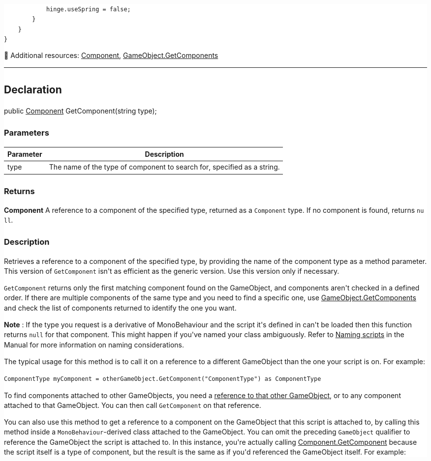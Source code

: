 ```
            hinge.useSpring = false;
        }
    }
}

```

Additional resources: [Component](https://docs.unity3d.com/6000.0/Documentation/ScriptReference/Component.html), [GameObject.GetComponents](https://docs.unity3d.com/6000.0/Documentation/ScriptReference/GameObject.GetComponents.html)
* * *
## Declaration
public [Component](https://docs.unity3d.com/6000.0/Documentation/ScriptReference/Component.html) GetComponent(string type); 
### Parameters
Parameter | Description  
---|---  
type | The name of the type of component to search for, specified as a string.  
### Returns
**Component** A reference to a component of the specified type, returned as a `Component` type. If no component is found, returns `null`. 
### Description
Retrieves a reference to a component of the specified type, by providing the name of the component type as a method parameter.
This version of `GetComponent` isn't as efficient as the generic version. Use this version only if necessary.  
  
`GetComponent` returns only the first matching component found on the GameObject, and components aren't checked in a defined order. If there are multiple components of the same type and you need to find a specific one, use [GameObject.GetComponents](https://docs.unity3d.com/6000.0/Documentation/ScriptReference/GameObject.GetComponents.html) and check the list of components returned to identify the one you want.  
  
**Note** : If the type you request is a derivative of MonoBehaviour and the script it's defined in can't be loaded then this function returns `null` for that component. This might happen if you've named your class ambiguously. Refer to [Naming scripts](https://docs.unity3d.com/6000.0/Documentation/Manual/Namespaces.html) in the Manual for more information on naming considerations.  
  
The typical usage for this method is to call it on a reference to a different GameObject than the one your script is on. For example:  
  
`ComponentType myComponent = otherGameObject.GetComponent("ComponentType") as ComponentType`  
  
To find components attached to other GameObjects, you need a [reference to that other GameObject](https://docs.unity3d.com/6000.0/Documentation/Manual/class-GameObject.html#AccessingOtherGameObjects), or to any component attached to that GameObject. You can then call `GetComponent` on that reference.  
  
You can also use this method to get a reference to a component on the GameObject that this script is attached to, by calling this method inside a `MonoBehaviour`-derived class attached to the GameObject. You can omit the preceding `GameObject` qualifier to reference the GameObject the script is attached to. In this instance, you're actually calling [Component.GetComponent](https://docs.unity3d.com/6000.0/Documentation/ScriptReference/Component.GetComponent.html) because the script itself is a type of component, but the result is the same as if you'd referenced the GameObject itself. For example:  
  